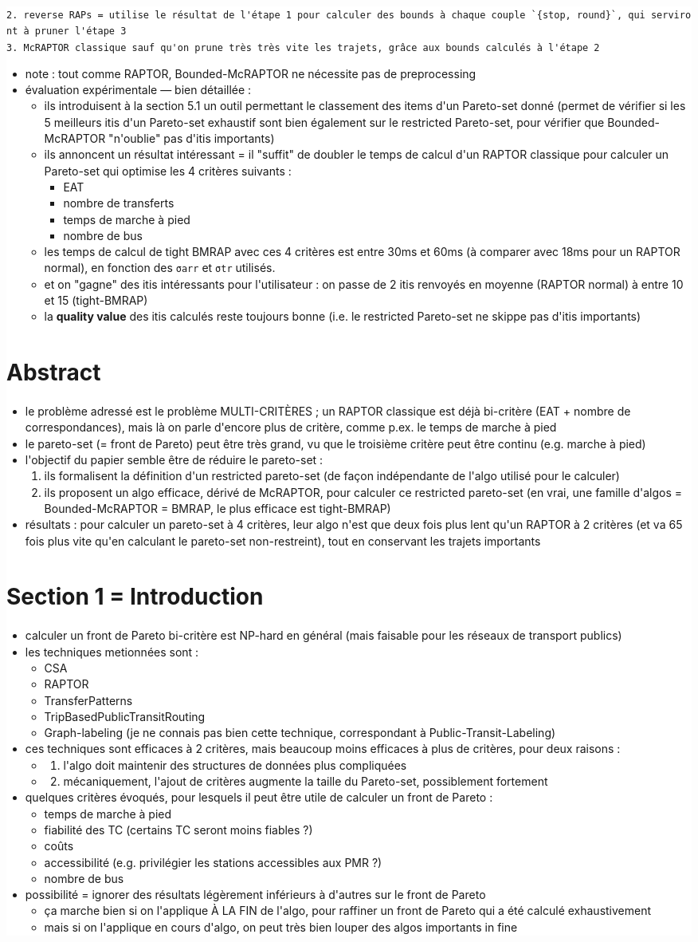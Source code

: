     2. reverse RAPs = utilise le résultat de l'étape 1 pour calculer des bounds à chaque couple `{stop, round}`, qui serviront à pruner l'étape 3
    3. McRAPTOR classique sauf qu'on prune très très vite les trajets, grâce aux bounds calculés à l'étape 2
- note : tout comme RAPTOR, Bounded-McRAPTOR ne nécessite pas de preprocessing
- évaluation expérimentale — bien détaillée :
    - ils introduisent à la section 5.1 un outil permettant le classement des items d'un Pareto-set donné (permet de vérifier si les 5 meilleurs itis d'un Pareto-set exhaustif sont bien également sur le restricted Pareto-set, pour vérifier que Bounded-McRAPTOR "n'oublie" pas d'itis importants)
    - ils annoncent un résultat intéressant = il "suffit" de doubler le temps de calcul d'un RAPTOR classique pour calculer un Pareto-set qui optimise les 4 critères suivants :
        - EAT
        - nombre de transferts
        - temps de marche à pied
        - nombre de bus
    - les temps de calcul de tight BMRAP avec ces 4 critères est entre 30ms et 60ms (à comparer avec 18ms pour un RAPTOR normal), en fonction des `σarr` et `σtr` utilisés.
    - et on "gagne" des itis intéressants pour l'utilisateur : on passe de 2 itis renvoyés en moyenne (RAPTOR normal) à entre 10 et 15 (tight-BMRAP)
    - la **quality value** des itis calculés reste toujours bonne (i.e. le restricted Pareto-set ne skippe pas d'itis importants)

# Abstract

- le problème adressé est le problème MULTI-CRITÈRES ; un RAPTOR classique est déjà bi-critère (EAT + nombre de correspondances), mais là on parle d'encore plus de critère, comme p.ex. le temps de marche à pied
- le pareto-set (= front de Pareto) peut être très grand, vu que le troisième critère peut être continu (e.g. marche à pied)
- l'objectif du papier semble être de réduire le pareto-set :
    1. ils formalisent la définition d'un restricted pareto-set (de façon indépendante de l'algo utilisé pour le calculer)
    2. ils proposent un algo efficace, dérivé de McRAPTOR, pour calculer ce restricted pareto-set (en vrai, une famille d'algos = Bounded-McRAPTOR = BMRAP, le plus efficace est tight-BMRAP)
- résultats : pour calculer un pareto-set à 4 critères, leur algo n'est que deux fois plus lent qu'un RAPTOR à 2 critères (et va 65 fois plus vite qu'en calculant le pareto-set non-restreint), tout en conservant les trajets importants

# Section 1 = Introduction

- calculer un front de Pareto bi-critère est NP-hard en général (mais faisable pour les réseaux de transport publics)
- les techniques metionnées sont :
    - CSA
    - RAPTOR
    - TransferPatterns
    - TripBasedPublicTransitRouting
    - Graph-labeling (je ne connais pas bien cette technique, correspondant à Public-Transit-Labeling)
- ces techniques sont efficaces à 2 critères, mais beaucoup moins efficaces à plus de critères, pour deux raisons :
    - 1. l'algo doit maintenir des structures de données plus compliquées
    - 2. mécaniquement, l'ajout de critères augmente la taille du Pareto-set, possiblement fortement
- quelques critères évoqués, pour lesquels il peut être utile de calculer un front de Pareto :
    - temps de marche à pied
    - fiabilité des TC (certains TC seront moins fiables ?)
    - coûts
    - accessibilité (e.g. privilégier les stations accessibles aux PMR ?)
    - nombre de bus
- possibilité = ignorer des résultats légèrement inférieurs à d'autres sur le front de Pareto
    - ça marche bien si on l'applique À LA FIN de l'algo, pour raffiner un front de Pareto qui a été calculé exhaustivement
    - mais si on l'applique en cours d'algo, on peut très bien louper des algos importants in fine